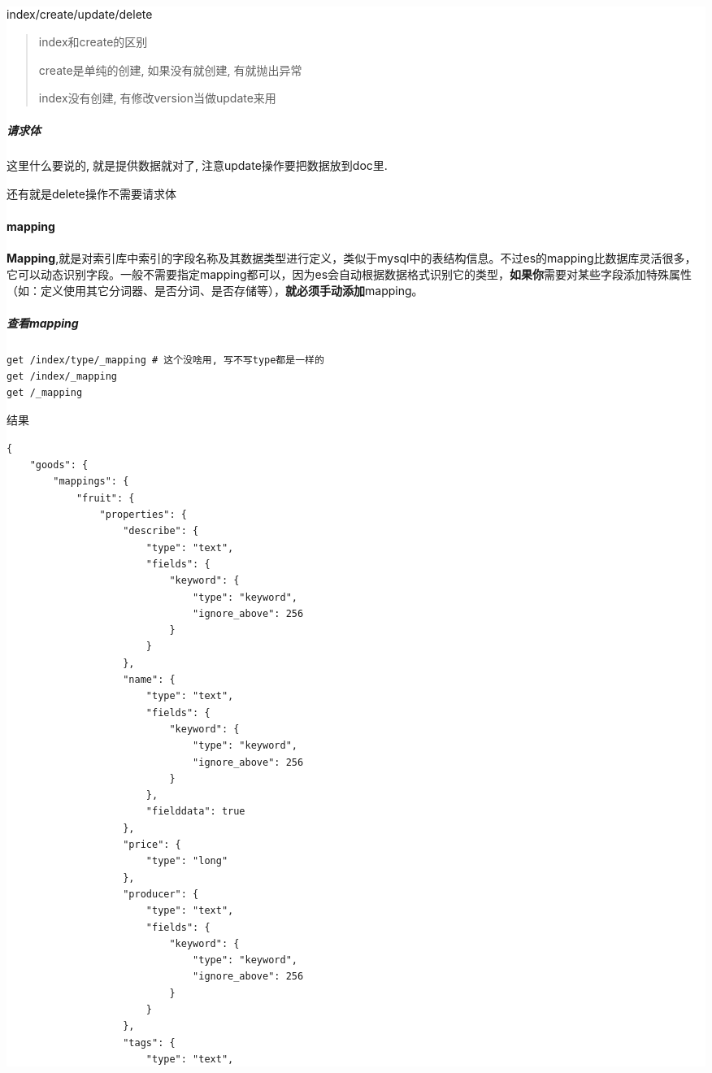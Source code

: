 index/create/update/delete

> index和create的区别
>
> create是单纯的创建, 如果没有就创建, 有就抛出异常
>
> index没有创建, 有修改version当做update来用

##### 请求体

这里什么要说的, 就是提供数据就对了, 注意update操作要把数据放到doc里.

还有就是delete操作不需要请求体

#### mapping

**Mapping**,就是对索引库中索引的字段名称及其数据类型进行定义，类似于mysql中的表结构信息。不过es的mapping比数据库灵活很多，它可以动态识别字段。一般不需要指定mapping都可以，因为es会自动根据数据格式识别它的类型，**如果你**需要对某些字段添加特殊属性（如：定义使用其它分词器、是否分词、是否存储等），**就必须手动添加**mapping。

##### 查看mapping

```
get /index/type/_mapping # 这个没啥用, 写不写type都是一样的
get /index/_mapping
get /_mapping
```

结果

```
{
    "goods": {
        "mappings": {
            "fruit": {
                "properties": {
                    "describe": {
                        "type": "text",
                        "fields": {
                            "keyword": {
                                "type": "keyword",
                                "ignore_above": 256
                            }
                        }
                    },
                    "name": {
                        "type": "text",
                        "fields": {
                            "keyword": {
                                "type": "keyword",
                                "ignore_above": 256
                            }
                        },
                        "fielddata": true
                    },
                    "price": {
                        "type": "long"
                    },
                    "producer": {
                        "type": "text",
                        "fields": {
                            "keyword": {
                                "type": "keyword",
                                "ignore_above": 256
                            }
                        }
                    },
                    "tags": {
                        "type": "text",
```